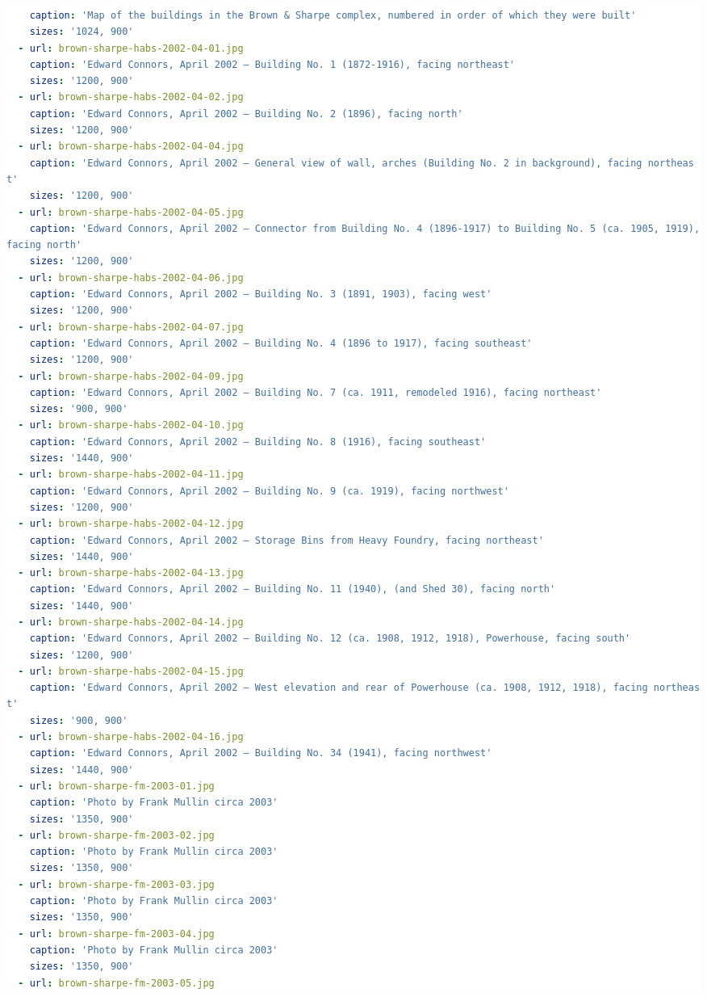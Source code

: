 ```yaml
    caption: 'Map of the buildings in the Brown & Sharpe complex, numbered in order of which they were built'
    sizes: '1024, 900'
  - url: brown-sharpe-habs-2002-04-01.jpg
    caption: 'Edward Connors, April 2002 — Building No. 1 (1872-1916), facing northeast'
    sizes: '1200, 900'
  - url: brown-sharpe-habs-2002-04-02.jpg
    caption: 'Edward Connors, April 2002 — Building No. 2 (1896), facing north'
    sizes: '1200, 900'
  - url: brown-sharpe-habs-2002-04-04.jpg
    caption: 'Edward Connors, April 2002 — General view of wall, arches (Building No. 2 in background), facing northeast'
    sizes: '1200, 900'
  - url: brown-sharpe-habs-2002-04-05.jpg
    caption: 'Edward Connors, April 2002 — Connector from Building No. 4 (1896-1917) to Building No. 5 (ca. 1905, 1919), facing north'
    sizes: '1200, 900'
  - url: brown-sharpe-habs-2002-04-06.jpg
    caption: 'Edward Connors, April 2002 — Building No. 3 (1891, 1903), facing west'
    sizes: '1200, 900'
  - url: brown-sharpe-habs-2002-04-07.jpg
    caption: 'Edward Connors, April 2002 — Building No. 4 (1896 to 1917), facing southeast'
    sizes: '1200, 900'
  - url: brown-sharpe-habs-2002-04-09.jpg
    caption: 'Edward Connors, April 2002 — Building No. 7 (ca. 1911, remodeled 1916), facing northeast'
    sizes: '900, 900'
  - url: brown-sharpe-habs-2002-04-10.jpg
    caption: 'Edward Connors, April 2002 — Building No. 8 (1916), facing southeast'
    sizes: '1440, 900'
  - url: brown-sharpe-habs-2002-04-11.jpg
    caption: 'Edward Connors, April 2002 — Building No. 9 (ca. 1919), facing northwest'
    sizes: '1200, 900'
  - url: brown-sharpe-habs-2002-04-12.jpg
    caption: 'Edward Connors, April 2002 — Storage Bins from Heavy Foundry, facing northeast'
    sizes: '1440, 900'
  - url: brown-sharpe-habs-2002-04-13.jpg
    caption: 'Edward Connors, April 2002 — Building No. 11 (1940), (and Shed 30), facing north'
    sizes: '1440, 900'
  - url: brown-sharpe-habs-2002-04-14.jpg
    caption: 'Edward Connors, April 2002 — Building No. 12 (ca. 1908, 1912, 1918), Powerhouse, facing south'
    sizes: '1200, 900'
  - url: brown-sharpe-habs-2002-04-15.jpg
    caption: 'Edward Connors, April 2002 — West elevation and rear of Powerhouse (ca. 1908, 1912, 1918), facing northeast'
    sizes: '900, 900'
  - url: brown-sharpe-habs-2002-04-16.jpg
    caption: 'Edward Connors, April 2002 — Building No. 34 (1941), facing northwest'
    sizes: '1440, 900'
  - url: brown-sharpe-fm-2003-01.jpg
    caption: 'Photo by Frank Mullin circa 2003'
    sizes: '1350, 900'
  - url: brown-sharpe-fm-2003-02.jpg
    caption: 'Photo by Frank Mullin circa 2003'
    sizes: '1350, 900'
  - url: brown-sharpe-fm-2003-03.jpg
    caption: 'Photo by Frank Mullin circa 2003'
    sizes: '1350, 900'
  - url: brown-sharpe-fm-2003-04.jpg
    caption: 'Photo by Frank Mullin circa 2003'
    sizes: '1350, 900'
  - url: brown-sharpe-fm-2003-05.jpg
```